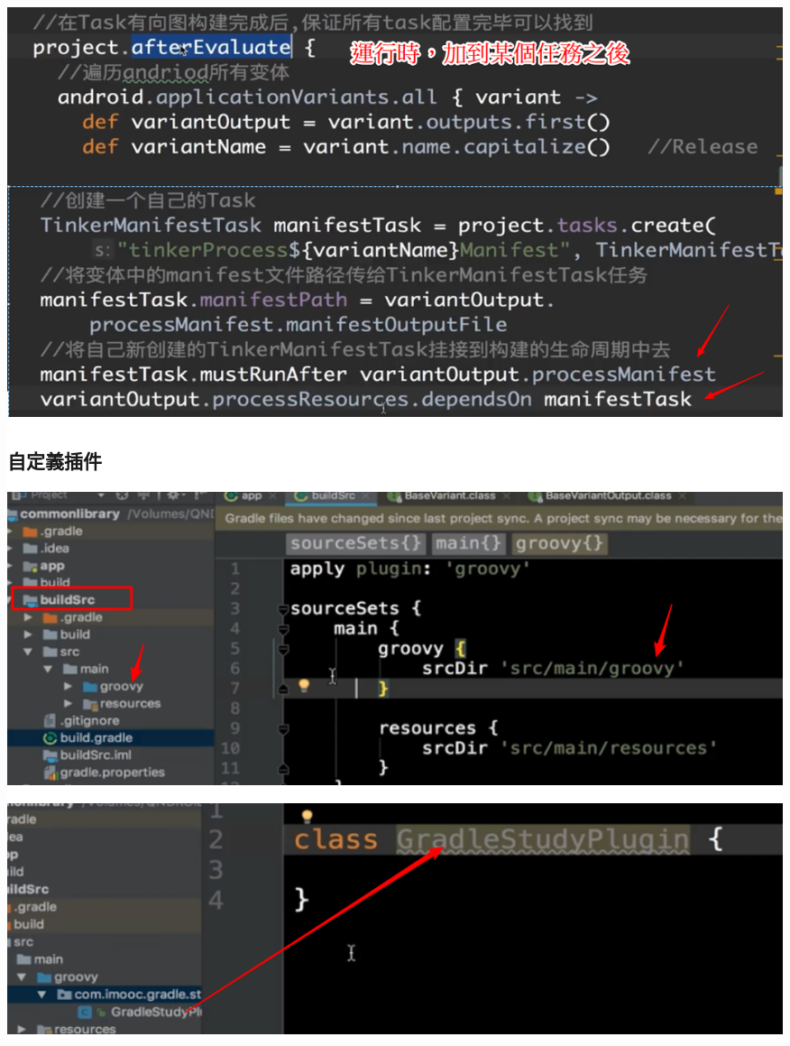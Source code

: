 ![gradle](images/20190303202404.png)

## 自定義插件

![gradle](images/20190303220346.png)

![gradle](images/20190303220418.png)
